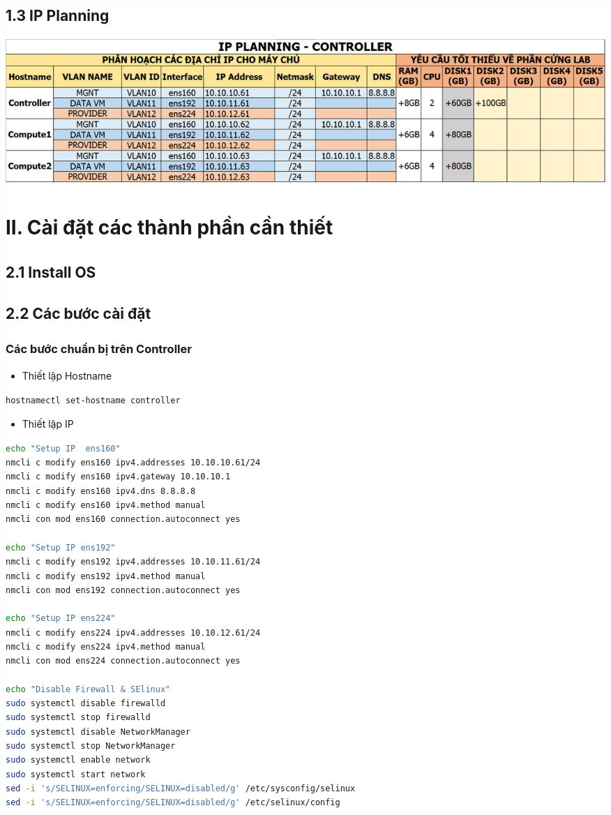 ## 1.3 IP Planning

![](../../images/noha_openstack_queens_ipplanning.png)

# II. Cài đặt các thành phần cần thiết <a name="2"></a>

## 2.1 Install OS <a name="2.1"></a>

## 2.2 Các bước cài đặt <a name="2.2"></a>

### Các bước chuẩn bị trên Controller 

- Thiết lập Hostname
```sh 
hostnamectl set-hostname controller
```

- Thiết lập IP
```sh 
echo "Setup IP  ens160"
nmcli c modify ens160 ipv4.addresses 10.10.10.61/24
nmcli c modify ens160 ipv4.gateway 10.10.10.1
nmcli c modify ens160 ipv4.dns 8.8.8.8
nmcli c modify ens160 ipv4.method manual
nmcli con mod ens160 connection.autoconnect yes

echo "Setup IP ens192"
nmcli c modify ens192 ipv4.addresses 10.10.11.61/24
nmcli c modify ens192 ipv4.method manual
nmcli con mod ens192 connection.autoconnect yes

echo "Setup IP ens224"
nmcli c modify ens224 ipv4.addresses 10.10.12.61/24
nmcli c modify ens224 ipv4.method manual
nmcli con mod ens224 connection.autoconnect yes

echo "Disable Firewall & SElinux"
sudo systemctl disable firewalld
sudo systemctl stop firewalld
sudo systemctl disable NetworkManager
sudo systemctl stop NetworkManager
sudo systemctl enable network
sudo systemctl start network
sed -i 's/SELINUX=enforcing/SELINUX=disabled/g' /etc/sysconfig/selinux
sed -i 's/SELINUX=enforcing/SELINUX=disabled/g' /etc/selinux/config
```

